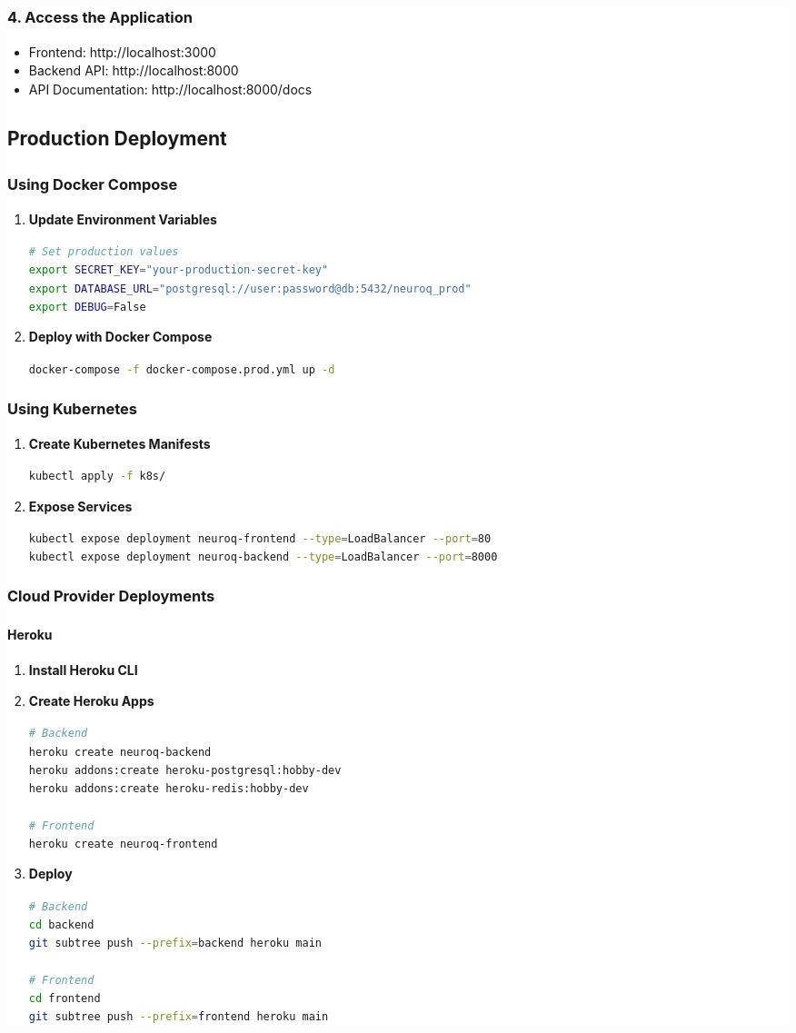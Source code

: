 ### 4. Access the Application

- Frontend: http://localhost:3000
- Backend API: http://localhost:8000
- API Documentation: http://localhost:8000/docs

## Production Deployment

### Using Docker Compose

1. **Update Environment Variables**
   ```bash
   # Set production values
   export SECRET_KEY="your-production-secret-key"
   export DATABASE_URL="postgresql://user:password@db:5432/neuroq_prod"
   export DEBUG=False
   ```

2. **Deploy with Docker Compose**
   ```bash
   docker-compose -f docker-compose.prod.yml up -d
   ```

### Using Kubernetes

1. **Create Kubernetes Manifests**
   ```bash
   kubectl apply -f k8s/
   ```

2. **Expose Services**
   ```bash
   kubectl expose deployment neuroq-frontend --type=LoadBalancer --port=80
   kubectl expose deployment neuroq-backend --type=LoadBalancer --port=8000
   ```

### Cloud Provider Deployments

#### Heroku

1. **Install Heroku CLI**
2. **Create Heroku Apps**
   ```bash
   # Backend
   heroku create neuroq-backend
   heroku addons:create heroku-postgresql:hobby-dev
   heroku addons:create heroku-redis:hobby-dev
   
   # Frontend
   heroku create neuroq-frontend
   ```

3. **Deploy**
   ```bash
   # Backend
   cd backend
   git subtree push --prefix=backend heroku main
   
   # Frontend
   cd frontend
   git subtree push --prefix=frontend heroku main
   ```
